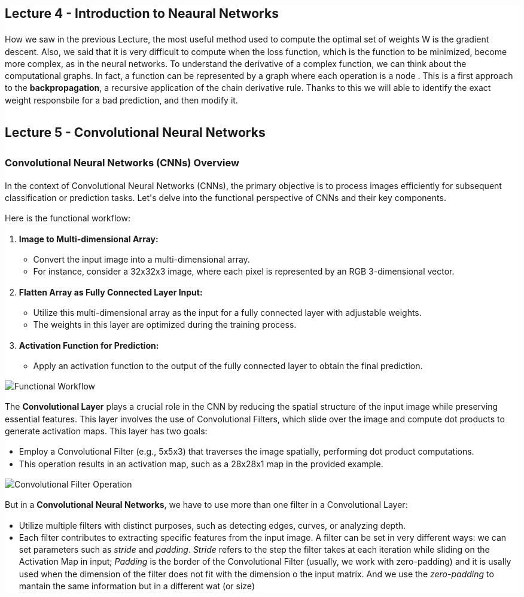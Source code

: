 ## Lecture 4 - Introduction to Neaural Networks
How we saw in the previous Lecture, the most useful method used to compute the optimal set of weights W is the gradient descent.
Also, we said that it is very difficult to compute when the loss function, which is the function to be minimized, become more complex, as in the neural networks.
To understand the derivative of a complex function, we can think about the computational graphs. In fact, a function can be represented by a graph where each operation is a node .
This is a first approach to the **backpropagation**, a recursive application of the chain derivative rule.
Thanks to this we will able to identify the exact weight responsbile for a bad prediction, and then modify it.

## Lecture 5 - Convolutional Neural Networks

### Convolutional Neural Networks (CNNs) Overview

In the context of Convolutional Neural Networks (CNNs), the primary objective is to process images efficiently for subsequent classification or prediction tasks. Let's delve into the functional perspective of CNNs and their key components.

Here is the functional workflow:
1. **Image to Multi-dimensional Array:**
   - Convert the input image into a multi-dimensional array.
   - For instance, consider a 32x32x3 image, where each pixel is represented by an RGB 3-dimensional vector.

2. **Flatten Array as Fully Connected Layer Input:**
   - Utilize this multi-dimensional array as the input for a fully connected layer with adjustable weights.
   - The weights in this layer are optimized during the training process.

3. **Activation Function for Prediction:**
   - Apply an activation function to the output of the fully connected layer to obtain the final prediction.

![Functional Workflow](https://miro.medium.com/v2/resize:fit:1200/1*XbuW8WuRrAY5pC4t-9DZAQ.jpeg)

The **Convolutional Layer** plays a crucial role in the CNN by reducing the spatial structure of the input image while preserving essential features. This layer involves the use of Convolutional Filters, which slide over the image and compute dot products to generate activation maps.
This layer has two goals:
   - Employ a Convolutional Filter (e.g., 5x5x3) that traverses the image spatially, performing dot product computations.
   - This operation results in an activation map, such as a 28x28x1 map in the provided example.

![Convolutional Filter Operation](https://miro.medium.com/v2/resize:fit:1400/1*EQe39aT2EIrjGDG3v5Burg.png)

But in a **Convolutional Neural Networks**, we have to use more than one filter in a Convolutional Layer:
   - Utilize multiple filters with distinct purposes, such as detecting edges, curves, or analyzing depth.
   - Each filter contributes to extracting specific features from the input image.
A filter can be set in very different ways: we can set parameters such as *stride* and *padding*. *Stride* refers to the step the filter takes at each iteration while sliding on the Activation Map in input; *Padding* is the border of the Convolutional Filter (usually, we work with zero-padding) and it is usally used when the dimension of the filter does not fit with the dimension o the input matrix. And we use the *zero-padding* to mantain the same information but in a different wat (or size)
